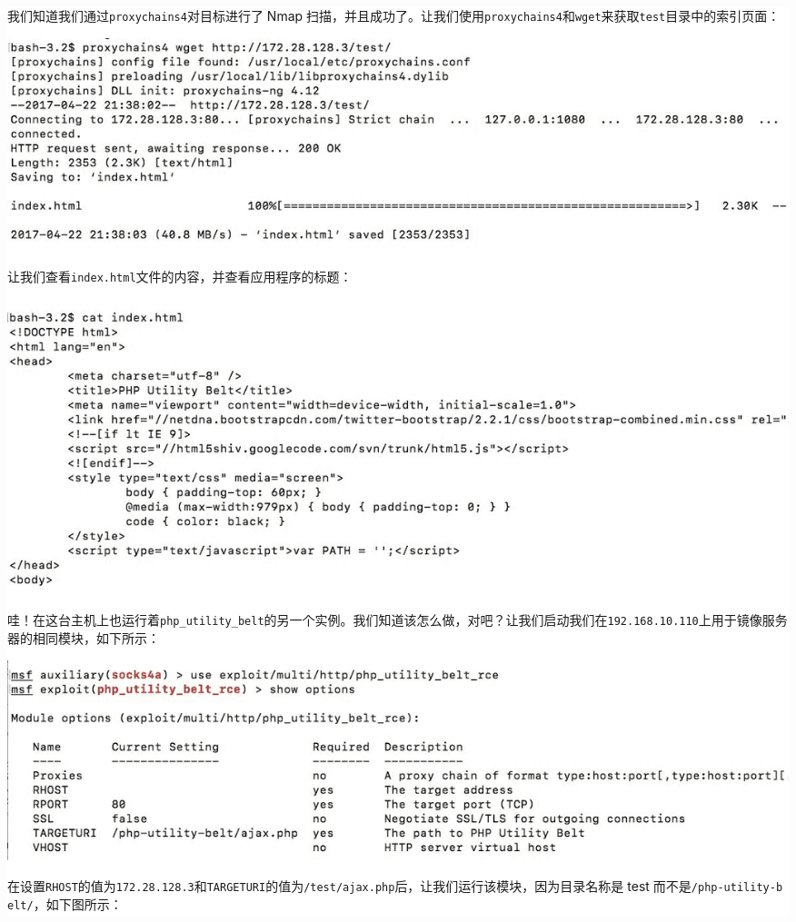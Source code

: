 我们知道我们通过`proxychains4`对目标进行了 Nmap 扫描，并且成功了。让我们使用`proxychains4`和`wget`来获取`test`目录中的索引页面：

![](img/00062.jpeg)

让我们查看`index.html`文件的内容，并查看应用程序的标题：

![](img/00243.jpeg)

哇！在这台主机上也运行着`php_utility_belt`的另一个实例。我们知道该怎么做，对吧？让我们启动我们在`192.168.10.110`上用于镜像服务器的相同模块，如下所示：

![](img/00258.jpeg)

在设置`RHOST`的值为`172.28.128.3`和`TARGETURI`的值为`/test/ajax.php`后，让我们运行该模块，因为目录名称是 test 而不是`/php-utility-belt/`，如下图所示：
